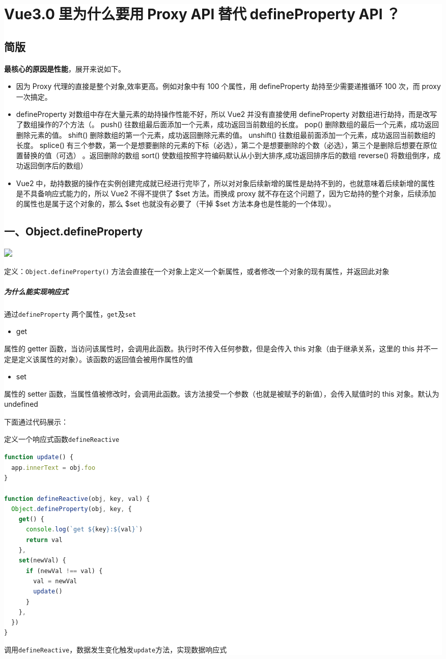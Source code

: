 # Vue3.0 里为什么要用 Proxy API 替代 defineProperty API ？

## 简版

**最核心的原因是性能**，展开来说如下。

+   因为 Proxy 代理的直接是整个对象,效率更高。例如对象中有 100 个属性，用 defineProperty 劫持至少需要递推循环 100 次，而 proxy 一次搞定。
    
+   defineProperty 对数组中存在大量元素的劫持操作性能不好，所以 Vue2 并没有直接使用 defineProperty 对数组进行劫持，而是改写了数组操作的7个方法（。 push() 往数组最后面添加一个元素，成功返回当前数组的长度。 pop() 删除数组的最后一个元素，成功返回删除元素的值。 shift() 删除数组的第一个元素，成功返回删除元素的值。 unshift() 往数组最前面添加一个元素，成功返回当前数组的长度。 splice() 有三个参数，第一个是想要删除的元素的下标（必选），第二个是想要删除的个数（必选），第三个是删除后想要在原位置替换的值（可选） 。返回删除的数组 sort() 使数组按照字符编码默认从小到大排序,成功返回排序后的数组 reverse() 将数组倒序，成功返回倒序后的数组）
    
+   Vue2 中，劫持数据的操作在实例创建完成就已经进行完毕了，所以对对象后续新增的属性是劫持不到的，也就意味着后续新增的属性是不具备响应式能力的，所以 Vue2 不得不提供了 $set 方法。而换成 proxy 就不存在这个问题了，因为它劫持的整个对象，后续添加的属性也是属于这个对象的，那么 $set 也就没有必要了（干掉 $set 方法本身也是性能的一个体现）。
    

## 一、Object.defineProperty

![](https://static.vue-js.com/57aa5c80-5f7f-11eb-ab90-d9ae814b240d.png)

定义：`Object.defineProperty()` 方法会直接在一个对象上定义一个新属性，或者修改一个对象的现有属性，并返回此对象

##### 为什么能实现响应式

通过`defineProperty` 两个属性，`get`及`set`

+   get

属性的 getter 函数，当访问该属性时，会调用此函数。执行时不传入任何参数，但是会传入 this 对象（由于继承关系，这里的 this 并不一定是定义该属性的对象）。该函数的返回值会被用作属性的值

+   set

属性的 setter 函数，当属性值被修改时，会调用此函数。该方法接受一个参数（也就是被赋予的新值），会传入赋值时的 this 对象。默认为 undefined

下面通过代码展示：

定义一个响应式函数`defineReactive`

```js
function update() {
  app.innerText = obj.foo
}

function defineReactive(obj, key, val) {
  Object.defineProperty(obj, key, {
    get() {
      console.log(`get ${key}:${val}`)
      return val
    },
    set(newVal) {
      if (newVal !== val) {
        val = newVal
        update()
      }
    },
  })
}
```
调用`defineReactive`，数据发生变化触发`update`方法，实现数据响应式
